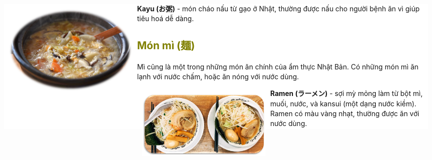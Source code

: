 <img align="left" style="width:250px; padding: 10px" src="./kayu.png"> **Kayu (お粥)** - món cháo nấu từ gạo ở Nhật, thường được nấu cho người bệnh ăn vì giúp tiêu hoá dễ dàng.


## <span style="color:olive"> Món mì (麺) </span>

Mì cũng là một trong những món ăn chính của ẩm thực Nhật Bản. Có những món mì ăn lạnh với nước chấm, hoặc ăn nóng với nước dùng.

<img align="left" style="width:250px; padding: 10px" src="./ramen.png"> **Ramen (ラーメン)** - sợi mỳ mỏng làm từ bột mì, muối, nước, và kansui (một dạng nước kiềm). Ramen có màu vàng nhạt, thường được ăn với nước dùng.
